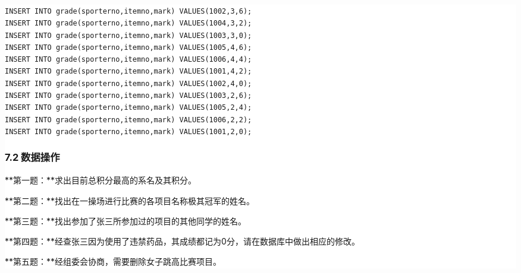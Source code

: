 ```mysql
INSERT INTO grade(sporterno,itemno,mark) VALUES(1002,3,6);
INSERT INTO grade(sporterno,itemno,mark) VALUES(1004,3,2);
INSERT INTO grade(sporterno,itemno,mark) VALUES(1003,3,0);
INSERT INTO grade(sporterno,itemno,mark) VALUES(1005,4,6);
INSERT INTO grade(sporterno,itemno,mark) VALUES(1006,4,4);
INSERT INTO grade(sporterno,itemno,mark) VALUES(1001,4,2);
INSERT INTO grade(sporterno,itemno,mark) VALUES(1002,4,0);
INSERT INTO grade(sporterno,itemno,mark) VALUES(1003,2,6);
INSERT INTO grade(sporterno,itemno,mark) VALUES(1005,2,4);
INSERT INTO grade(sporterno,itemno,mark) VALUES(1006,2,2);
INSERT INTO grade(sporterno,itemno,mark) VALUES(1001,2,0);
```



### 7.2 数据操作

**第一题：**求出目前总积分最高的系名及其积分。

```mysql

```

**第二题：**找出在一操场进行比赛的各项目名称极其冠军的姓名。

```mysql

```

**第三题：**找出参加了张三所参加过的项目的其他同学的姓名。

```mysql

```


**第四题：**经查张三因为使用了违禁药品，其成绩都记为0分，请在数据库中做出相应的修改。

```mysql

```

**第五题：**经组委会协商，需要删除女子跳高比赛项目。

```mysql

```